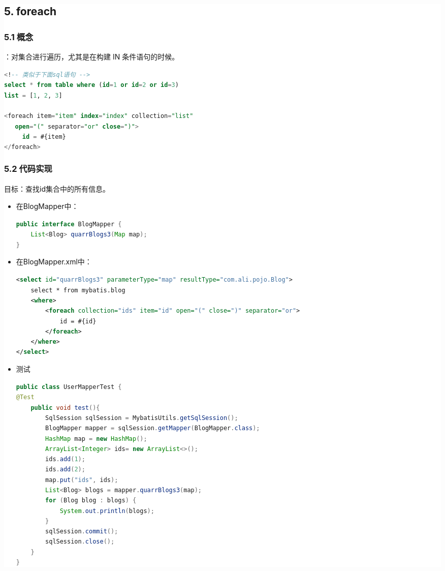   

## 5. foreach

### 5.1 概念

<for> ：对集合进行遍历，尤其是在构建 IN 条件语句的时候。

```sql
<!-- 类似于下面sql语句 -->
select * from table where (id=1 or id=2 or id=3)
list = [1, 2, 3]

<foreach item="item" index="index" collection="list"
   open="(" separator="or" close=")">
     id = #{item}
</foreach>

```



### 5.2 代码实现

目标：查找id集合中的所有信息。

- 在BlogMapper中：

  ```java
  public interface BlogMapper {
      List<Blog> quarrBlogs3(Map map);
  }
  ```

- 在BlogMapper.xml中：

  ```xml
  <select id="quarrBlogs3" parameterType="map" resultType="com.ali.pojo.Blog">
      select * from mybatis.blog
      <where>
          <foreach collection="ids" item="id" open="(" close=")" separator="or">
              id = #{id}
          </foreach>
      </where>
  </select>
  ```

- 测试

  ```java
  public class UserMapperTest {
  @Test
      public void test(){
          SqlSession sqlSession = MybatisUtils.getSqlSession();
          BlogMapper mapper = sqlSession.getMapper(BlogMapper.class);
          HashMap map = new HashMap();
          ArrayList<Integer> ids= new ArrayList<>();
          ids.add(1);
          ids.add(2);
          map.put("ids", ids);
          List<Blog> blogs = mapper.quarrBlogs3(map);
          for (Blog blog : blogs) {
              System.out.println(blogs);
          }
          sqlSession.commit();
          sqlSession.close();
      }
  }
  ```

